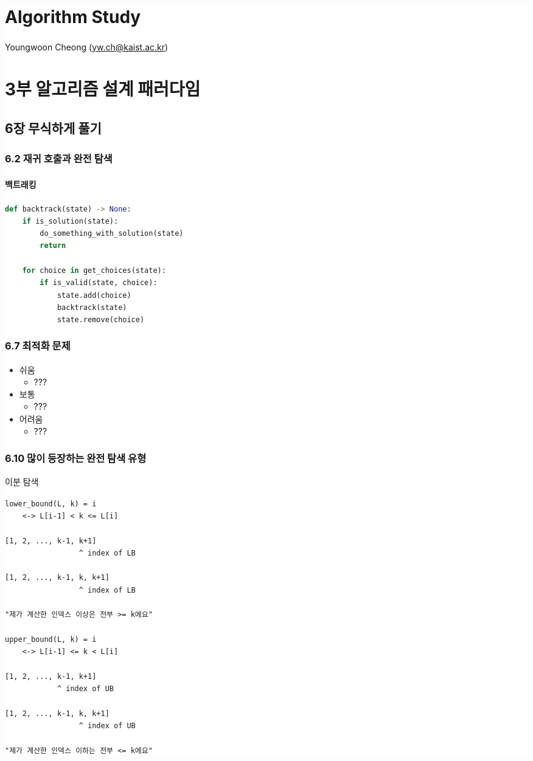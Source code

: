 # Algorithm Study
Youngwoon Cheong (yw.ch@kaist.ac.kr)

# 3부 알고리즘 설계 패러다임

## 6장 무식하게 풀기
### 6.2 재귀 호출과 완전 탐색
#### 백트래킹
```py
def backtrack(state) -> None:
    if is_solution(state):
        do_something_with_solution(state)
        return
    
    for choice in get_choices(state):
        if is_valid(state, choice):
            state.add(choice)
            backtrack(state)
            state.remove(choice)
```

### 6.7 최적화 문제
* 쉬움
    * ???
* 보통
    * ???
* 어려움
    * ???

### 6.10 많이 등장하는 완전 탐색 유형
이분 탐색
```
lower_bound(L, k) = i
	<-> L[i-1] < k <= L[i]

[1, 2, ..., k-1, k+1]
                 ^ index of LB

[1, 2, ..., k-1, k, k+1]
                 ^ index of LB

"제가 계산한 인덱스 이상은 전부 >= k에요"

upper_bound(L, k) = i
	<-> L[i-1] <= k < L[i]

[1, 2, ..., k-1, k+1]
            ^ index of UB

[1, 2, ..., k-1, k, k+1]
                 ^ index of UB

"제가 계산한 인덱스 이하는 전부 <= k에요"
```
